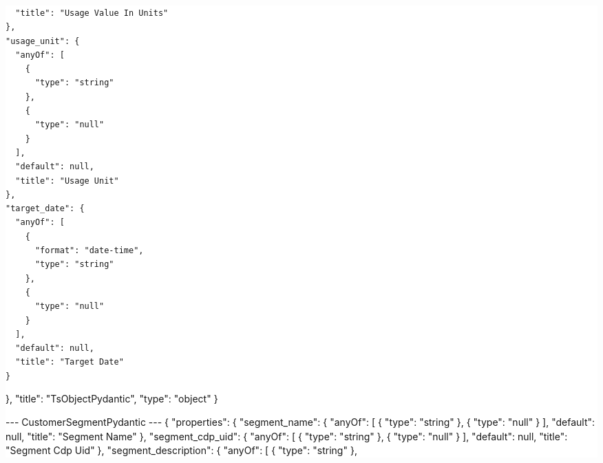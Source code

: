       "title": "Usage Value In Units"
    },
    "usage_unit": {
      "anyOf": [
        {
          "type": "string"
        },
        {
          "type": "null"
        }
      ],
      "default": null,
      "title": "Usage Unit"
    },
    "target_date": {
      "anyOf": [
        {
          "format": "date-time",
          "type": "string"
        },
        {
          "type": "null"
        }
      ],
      "default": null,
      "title": "Target Date"
    }
  },
  "title": "TsObjectPydantic",
  "type": "object"
}

--- CustomerSegmentPydantic ---
{
  "properties": {
    "segment_name": {
      "anyOf": [
        {
          "type": "string"
        },
        {
          "type": "null"
        }
      ],
      "default": null,
      "title": "Segment Name"
    },
    "segment_cdp_uid": {
      "anyOf": [
        {
          "type": "string"
        },
        {
          "type": "null"
        }
      ],
      "default": null,
      "title": "Segment Cdp Uid"
    },
    "segment_description": {
      "anyOf": [
        {
          "type": "string"
        },